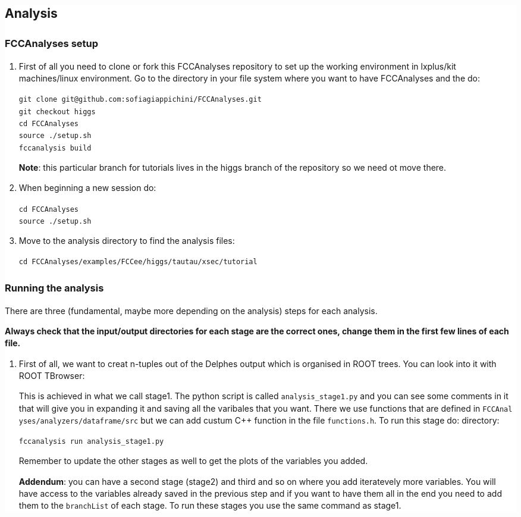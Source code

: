 ## Analysis

### FCCAnalyses setup 

1. First of all you need to clone or fork this FCCAnalyses repository to set up the working environment in lxplus/kit machines/linux environment. Go to the directory in your file system where you want to have FCCAnalyses and the do:

    ```
    git clone git@github.com:sofiagiappichini/FCCAnalyses.git
    git checkout higgs
    cd FCCAnalyses
    source ./setup.sh
    fccanalysis build
    ```

    **Note**: this particular branch for tutorials lives in the higgs branch of the repository so we need ot move there.

2. When beginning a new session do:

    ```
    cd FCCAnalyses
    source ./setup.sh
    ```

3. Move to the analysis directory to find the analysis files:

    ```
    cd FCCAnalyses/examples/FCCee/higgs/tautau/xsec/tutorial
    ```

### Running the analysis

There are three (fundamental, maybe more depending on the analysis) steps for each analysis.

**Always check that the input/output directories for each stage are the correct ones, change them in the first few lines of each file.**

1. First of all, we want to creat n-tuples out of the Delphes output which is organised in ROOT trees. You can look into it with ROOT TBrowser:

    This is achieved in what we call stage1. The python script is called `analysis_stage1.py` and you can see some comments in it that will give you in expanding it and saving all the varibales that you want. There we use functions that are defined in `FCCAnalyses/analyzers/dataframe/src` but we can add custum C++ function in the file `functions.h`. To run this stage do: directory:

    ```
    fccanalysis run analysis_stage1.py
    ```

    Remember to update the other stages as well to get the plots of the variables you added.

    **Addendum**: you can have a second stage (stage2) and third and so on where you add iteratevely more variables. You will have access to the variables already saved in the previous step and if you want to have them all in the end you need to add them to the `branchList` of each stage. To run these stages you use the same command as stage1.
